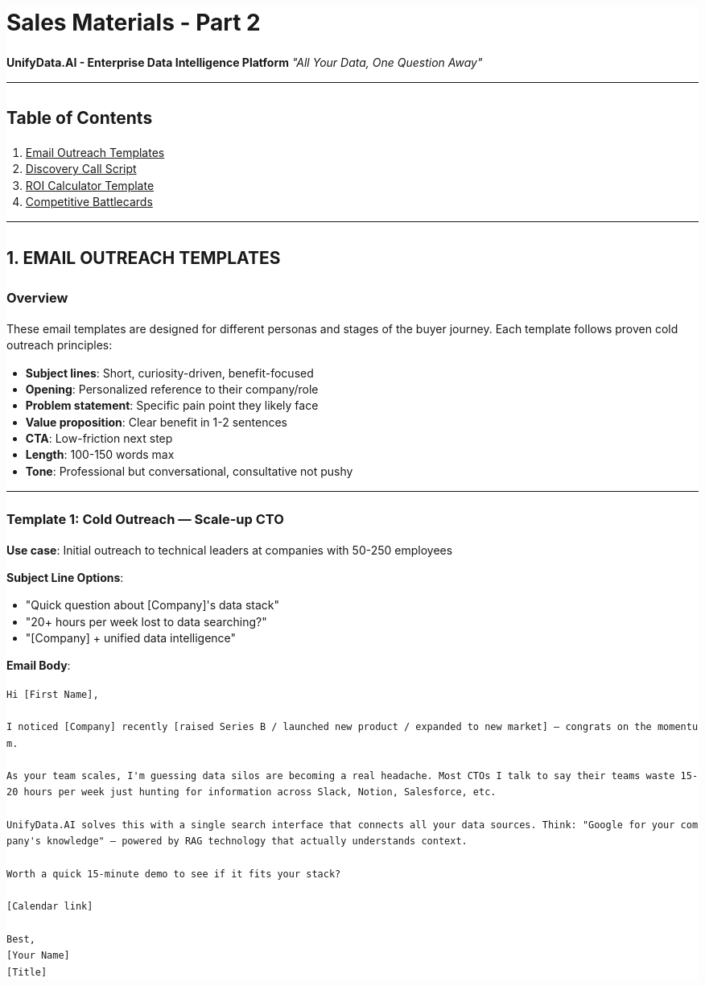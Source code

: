 # Sales Materials - Part 2

**UnifyData.AI - Enterprise Data Intelligence Platform**
*"All Your Data, One Question Away"*

---

## Table of Contents

1. [Email Outreach Templates](#1-email-outreach-templates)
2. [Discovery Call Script](#2-discovery-call-script)
3. [ROI Calculator Template](#3-roi-calculator-template)
4. [Competitive Battlecards](#4-competitive-battlecards)

---

## 1. EMAIL OUTREACH TEMPLATES

### Overview

These email templates are designed for different personas and stages of the buyer journey. Each template follows proven cold outreach principles:

- **Subject lines**: Short, curiosity-driven, benefit-focused
- **Opening**: Personalized reference to their company/role
- **Problem statement**: Specific pain point they likely face
- **Value proposition**: Clear benefit in 1-2 sentences
- **CTA**: Low-friction next step
- **Length**: 100-150 words max
- **Tone**: Professional but conversational, consultative not pushy

---

### Template 1: Cold Outreach — Scale-up CTO

**Use case**: Initial outreach to technical leaders at companies with 50-250 employees

**Subject Line Options**:
- "Quick question about [Company]'s data stack"
- "20+ hours per week lost to data searching?"
- "[Company] + unified data intelligence"

**Email Body**:

```
Hi [First Name],

I noticed [Company] recently [raised Series B / launched new product / expanded to new market] — congrats on the momentum.

As your team scales, I'm guessing data silos are becoming a real headache. Most CTOs I talk to say their teams waste 15-20 hours per week just hunting for information across Slack, Notion, Salesforce, etc.

UnifyData.AI solves this with a single search interface that connects all your data sources. Think: "Google for your company's knowledge" — powered by RAG technology that actually understands context.

Worth a quick 15-minute demo to see if it fits your stack?

[Calendar link]

Best,
[Your Name]
[Title]
```